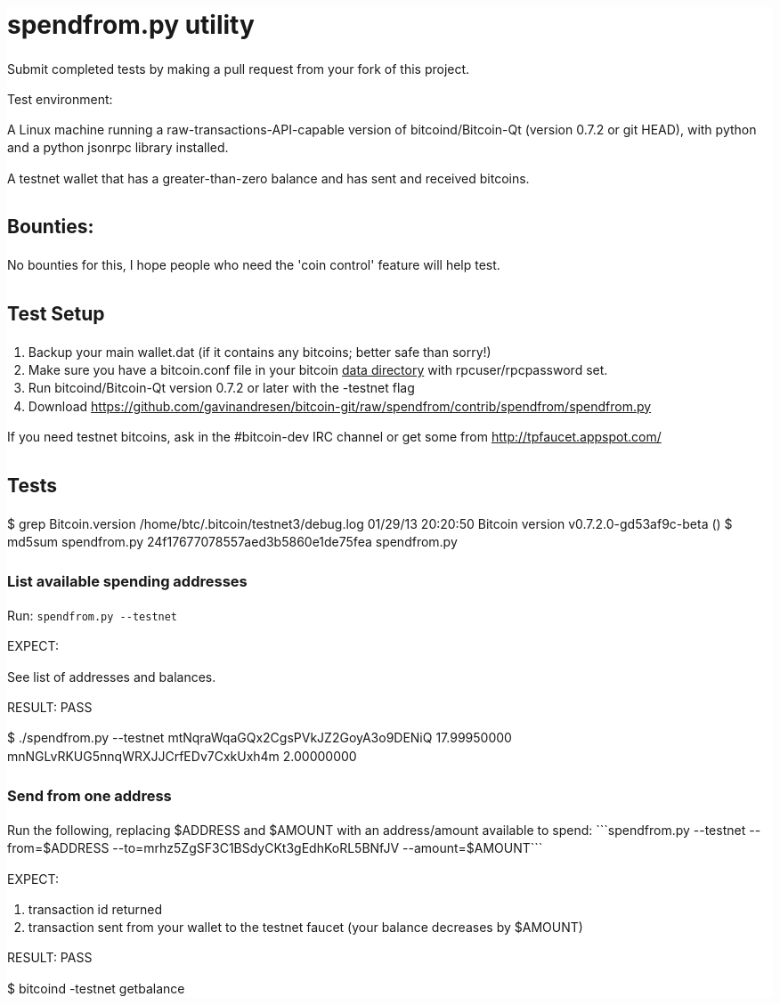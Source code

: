 # spendfrom.py utility

Submit completed tests by making a pull request from your fork of this project.

Test environment:

A Linux machine running a raw-transactions-API-capable version of bitcoind/Bitcoin-Qt (version 0.7.2 or git HEAD),
with python and a python jsonrpc library installed.

A testnet wallet that has a greater-than-zero balance and has sent and received bitcoins.

## Bounties:

No bounties for this, I hope people who need the 'coin control' feature will help test.

## Test Setup

1. Backup your main wallet.dat (if it contains any bitcoins; better safe than sorry!)
2. Make sure you have a bitcoin.conf file in your bitcoin [data directory](https://en.bitcoin.it/wiki/Data_directory)
with rpcuser/rpcpassword set.
3. Run bitcoind/Bitcoin-Qt version 0.7.2 or later with the -testnet flag
4. Download https://github.com/gavinandresen/bitcoin-git/raw/spendfrom/contrib/spendfrom/spendfrom.py

If you need testnet bitcoins, ask in the #bitcoin-dev IRC channel or get some from
http://tpfaucet.appspot.com/

## Tests

$ grep Bitcoin.version /home/btc/.bitcoin/testnet3/debug.log
01/29/13 20:20:50 Bitcoin version v0.7.2.0-gd53af9c-beta ()
$ md5sum spendfrom.py 
24f17677078557aed3b5860e1de75fea  spendfrom.py


### List available spending addresses

Run:
```spendfrom.py --testnet```

EXPECT:

See list of addresses and balances.

RESULT: PASS

$ ./spendfrom.py --testnet
mtNqraWqaGQx2CgsPVkJZ2GoyA3o9DENiQ 17.99950000 
mnNGLvRKUG5nnqWRXJJCrfEDv7CxkUxh4m 2.00000000 


### Send from one address

Run the following, replacing $ADDRESS and $AMOUNT with an address/amount available to spend:
```spendfrom.py --testnet --from=$ADDRESS --to=mrhz5ZgSF3C1BSdyCKt3gEdhKoRL5BNfJV --amount=$AMOUNT```

EXPECT:
1. transaction id returned
2. transaction sent from your wallet to the testnet faucet (your balance decreases by $AMOUNT)

RESULT: PASS

$ bitcoind -testnet getbalance
```